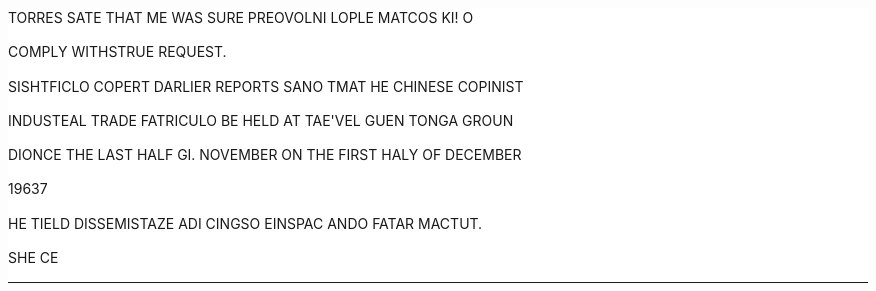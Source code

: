 TORRES SATE THAT ME WAS SURE PREOVOLNI LOPLE MATCOS KI! O

COMPLY WITHSTRUE REQUEST.

SISHTFICLO COPERT DARLIER REPORTS SANO TMAT HE CHINESE COPINIST

INDUSTEAL TRADE FATRICULO BE HELD AT TAE'VEL GUEN TONGA GROUN

DIONCE THE LAST HALF GI. NOVEMBER ON THE FIRST HALY OF DECEMBER

19637

HE TIELD DISSEMISTAZE ADI CINGSO EINSPAC ANDO FATAR MACTUT.

SHE CE

---

